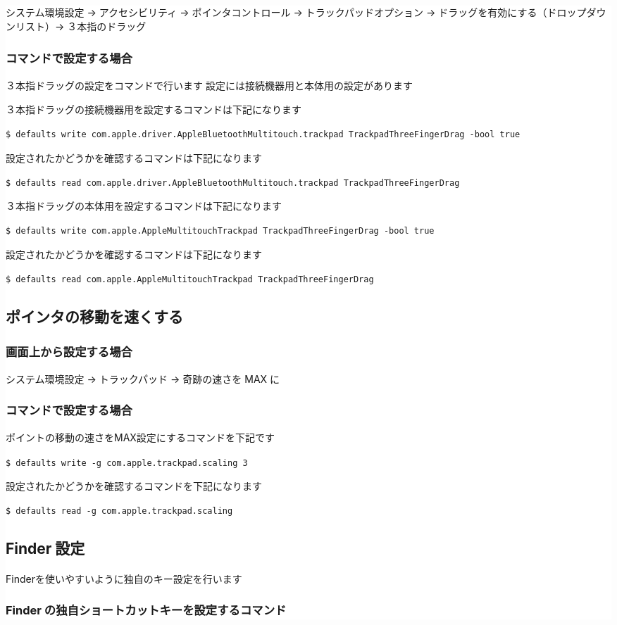 システム環境設定 → アクセシビリティ → ポインタコントロール → トラックパッドオプション → ドラッグを有効にする（ドロップダウンリスト）→ ３本指のドラッグ

### コマンドで設定する場合

３本指ドラッグの設定をコマンドで行います
設定には接続機器用と本体用の設定があります

３本指ドラッグの接続機器用を設定するコマンドは下記になります

```shell
$ defaults write com.apple.driver.AppleBluetoothMultitouch.trackpad TrackpadThreeFingerDrag -bool true
```

設定されたかどうかを確認するコマンドは下記になります

```
$ defaults read com.apple.driver.AppleBluetoothMultitouch.trackpad TrackpadThreeFingerDrag
```

３本指ドラッグの本体用を設定するコマンドは下記になります

```shell
$ defaults write com.apple.AppleMultitouchTrackpad TrackpadThreeFingerDrag -bool true
```

設定されたかどうかを確認するコマンドは下記になります

```
$ defaults read com.apple.AppleMultitouchTrackpad TrackpadThreeFingerDrag
```

## ポインタの移動を速くする

### 画面上から設定する場合

システム環境設定 → トラックパッド → 奇跡の速さを MAX に

### コマンドで設定する場合

ポイントの移動の速さをMAX設定にするコマンドを下記です

```shell
$ defaults write -g com.apple.trackpad.scaling 3
```

設定されたかどうかを確認するコマンドを下記になります

```shell
$ defaults read -g com.apple.trackpad.scaling
```

## Finder 設定

Finderを使いやすいように独自のキー設定を行います

### Finder の独自ショートカットキーを設定するコマンド
